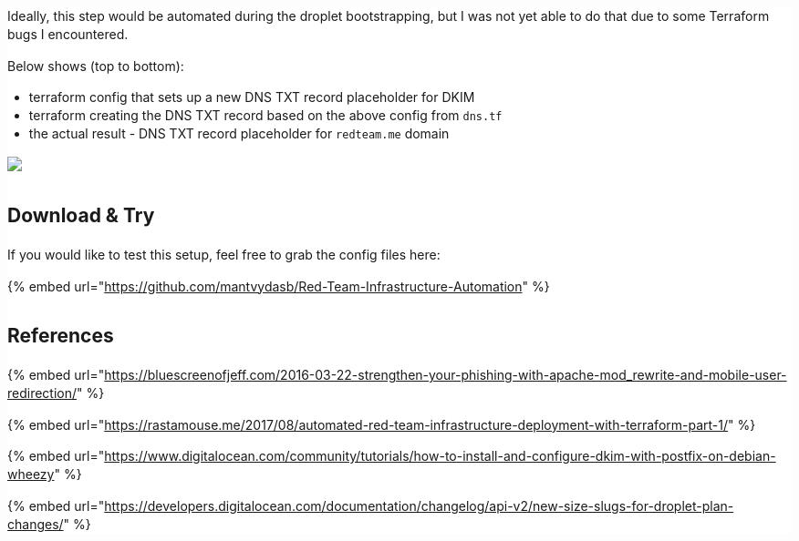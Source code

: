 Ideally, this step would be automated during the droplet bootstrapping, but I was not yet able to do that due to some Terraform bugs I encountered.&#x20;

Below shows (top to bottom):

* terraform config that sets up a new DNS TXT record placeholder for DKIM
* terraform creating the DNS TXT record based on the above config from `dns.tf`
* the actual result - DNS TXT record placeholder for `redteam.me` domain

![](<../../.gitbook/assets/Screenshot from 2019-01-29 21-17-16.png>)

## Download & Try

If you would like to test this setup, feel free to grab the config files here:

{% embed url="https://github.com/mantvydasb/Red-Team-Infrastructure-Automation" %}

## References

{% embed url="https://bluescreenofjeff.com/2016-03-22-strengthen-your-phishing-with-apache-mod_rewrite-and-mobile-user-redirection/" %}

{% embed url="https://rastamouse.me/2017/08/automated-red-team-infrastructure-deployment-with-terraform-part-1/" %}

{% embed url="https://www.digitalocean.com/community/tutorials/how-to-install-and-configure-dkim-with-postfix-on-debian-wheezy" %}

{% embed url="https://developers.digitalocean.com/documentation/changelog/api-v2/new-size-slugs-for-droplet-plan-changes/" %}

